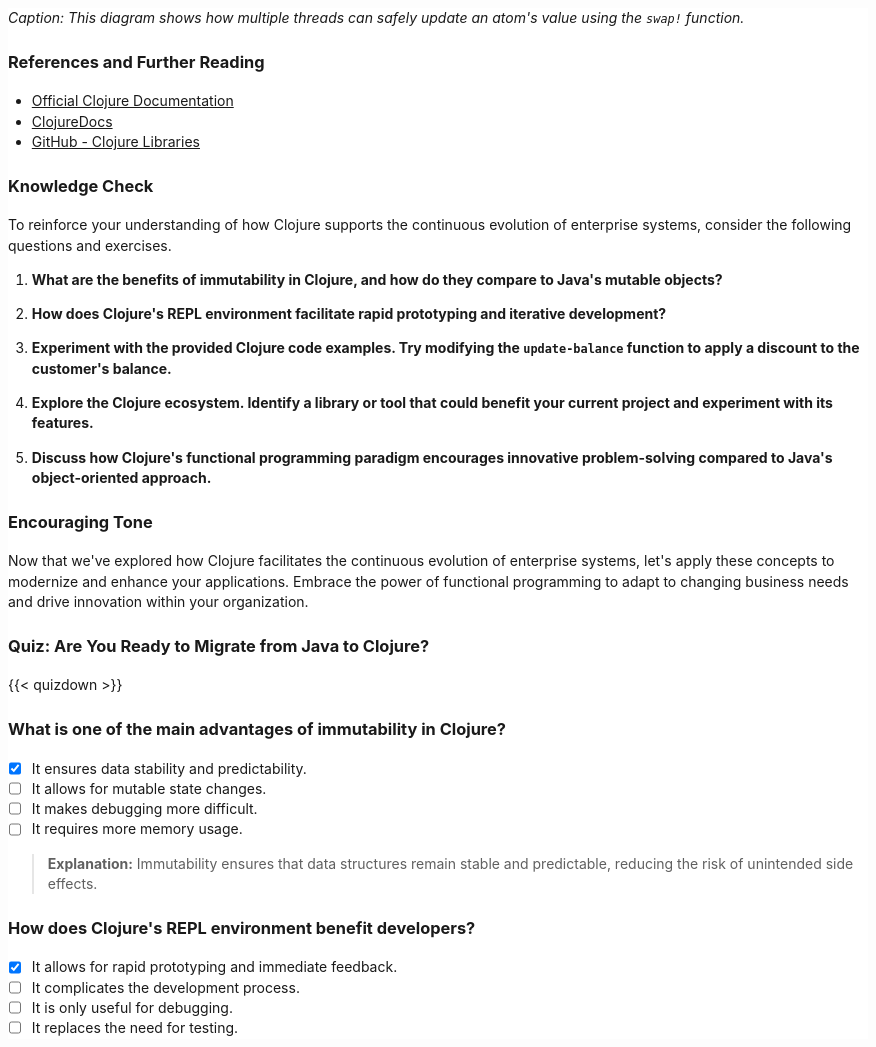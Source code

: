*Caption: This diagram shows how multiple threads can safely update an atom's value using the `swap!` function.*

### References and Further Reading

- [Official Clojure Documentation](https://clojure.org/)
- [ClojureDocs](https://clojuredocs.org/)
- [GitHub - Clojure Libraries](https://github.com/clojure)

### Knowledge Check

To reinforce your understanding of how Clojure supports the continuous evolution of enterprise systems, consider the following questions and exercises.

1. **What are the benefits of immutability in Clojure, and how do they compare to Java's mutable objects?**

2. **How does Clojure's REPL environment facilitate rapid prototyping and iterative development?**

3. **Experiment with the provided Clojure code examples. Try modifying the `update-balance` function to apply a discount to the customer's balance.**

4. **Explore the Clojure ecosystem. Identify a library or tool that could benefit your current project and experiment with its features.**

5. **Discuss how Clojure's functional programming paradigm encourages innovative problem-solving compared to Java's object-oriented approach.**

### Encouraging Tone

Now that we've explored how Clojure facilitates the continuous evolution of enterprise systems, let's apply these concepts to modernize and enhance your applications. Embrace the power of functional programming to adapt to changing business needs and drive innovation within your organization.

### Quiz: Are You Ready to Migrate from Java to Clojure?

{{< quizdown >}}

### What is one of the main advantages of immutability in Clojure?

- [x] It ensures data stability and predictability.
- [ ] It allows for mutable state changes.
- [ ] It makes debugging more difficult.
- [ ] It requires more memory usage.

> **Explanation:** Immutability ensures that data structures remain stable and predictable, reducing the risk of unintended side effects.

### How does Clojure's REPL environment benefit developers?

- [x] It allows for rapid prototyping and immediate feedback.
- [ ] It complicates the development process.
- [ ] It is only useful for debugging.
- [ ] It replaces the need for testing.
